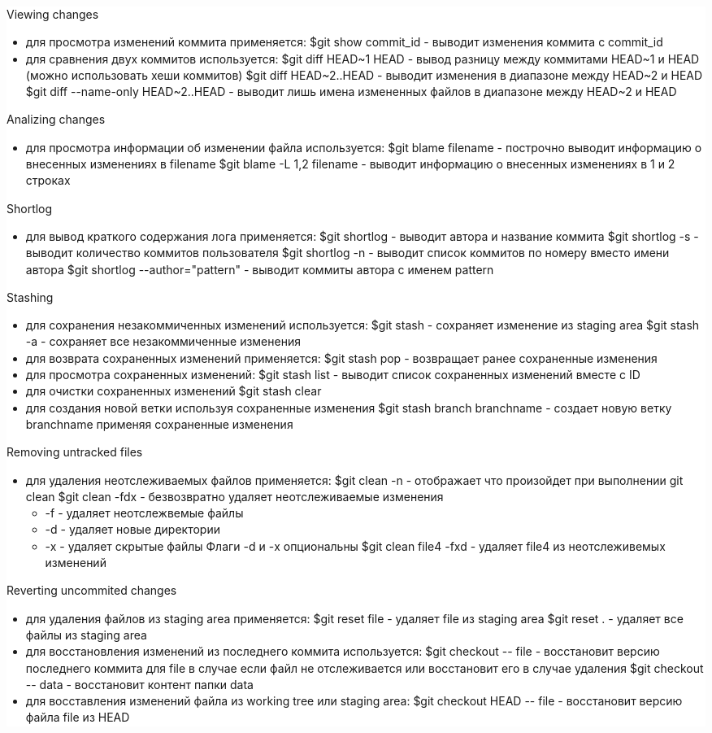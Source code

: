 Viewing changes

- для просмотра изменений коммита применяется:
	$git show commit_id - выводит изменения коммита с commit_id
- для сравнения двух коммитов используется:
	$git diff HEAD~1 HEAD - вывод разницу между коммитами HEAD~1 и HEAD (можно использовать хеши коммитов)
	$git diff HEAD~2..HEAD - выводит изменения в диапазоне между HEAD~2 и HEAD
	$git diff --name-only HEAD~2..HEAD - выводит лишь имена измененных файлов в диапазоне между HEAD~2 и HEAD

Analizing changes

- для просмотра информации об изменении файла используется:
	$git blame filename - построчно выводит информацию о внесенных изменениях в filename
	$git blame -L 1,2 filename - выводит информацию о внесенных изменениях в 1 и 2 строках

Shortlog

- для вывод краткого содержания лога применяется:
	$git shortlog - выводит автора и название коммита
	$git shortlog -s - выводит количество коммитов пользователя
	$git shortlog -n - выводит список коммитов по номеру вместо имени автора
	$git shortlog --author="pattern" - выводит коммиты автора с именем pattern

Stashing

- для сохранения незакоммиченных изменений используется:
	$git stash - сохраняет изменение из staging area
	$git stash -a - сохраняет все незакоммиченные изменения
- для возврата сохраненных изменений применяется:
	$git stash pop - возвращает ранее сохраненные изменения 
- для просмотра сохраненных изменений:
	$git stash list - выводит список сохраненных изменений вместе с ID
- для очистки сохраненных изменений
	$git stash clear
- для создания новой ветки используя сохраненные изменения
	$git stash branch branchname - создает новую ветку branchname применяя сохраненные изменения

Removing untracked files

- для удаления неотслеживаемых файлов применяется:
	$git clean -n - отображает что произойдет при выполнении git clean
	$git clean -fdx - безвозвратно удаляет неотслеживаемые изменения
	- -f - удаляет неотслежвемые файлы
	- -d - удаляет новые директории
	- -x - удаляет скрытые файлы
		Флаги -d и -x опциональны
	$git clean file4 -fxd - удаляет file4 из неотслеживемых изменений
	
Reverting uncommited changes 

- для удаления файлов из staging area применяется:
	$git reset file - удаляет file из staging area
	$git reset . - удаляет все файлы из staging area
- для восстановления изменений из последнего коммита используется:
	$git checkout -- file - восстановит версию последнего коммита для file в случае если файл не отслеживается или восстановит его в случае удаления
	$git checkout -- data - восстановит контент папки data
- для восставления изменений файла из working tree или staging area:
	$git checkout HEAD -- file - восстановит версию файла file из HEAD
	